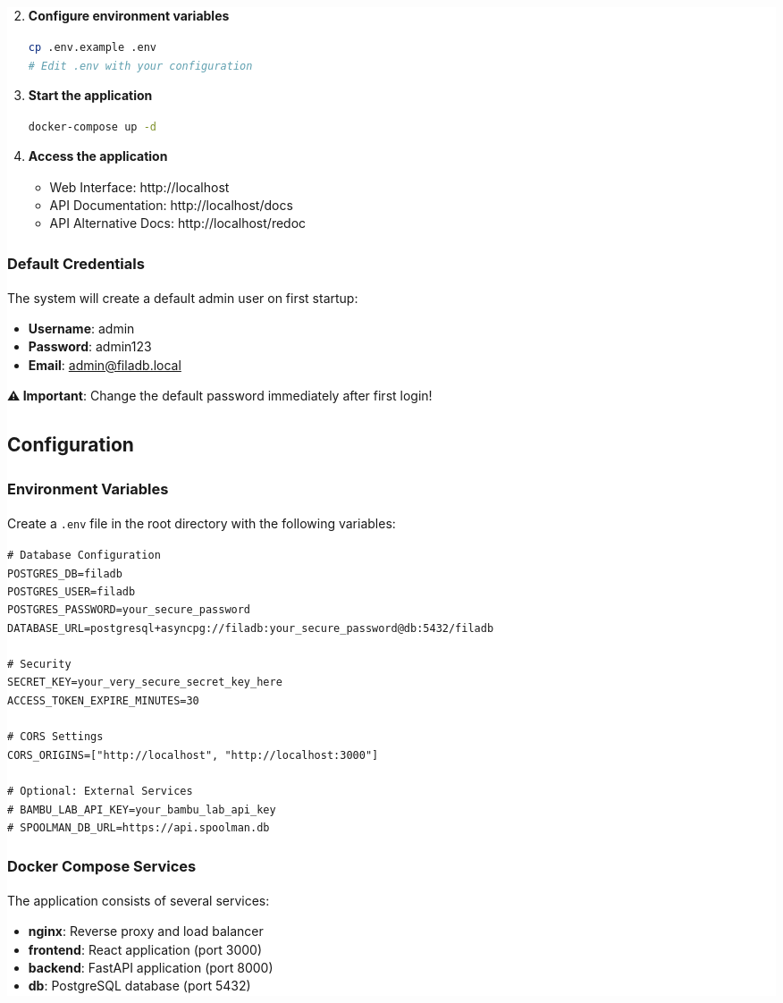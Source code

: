 2. **Configure environment variables**
   ```bash
   cp .env.example .env
   # Edit .env with your configuration
   ```

3. **Start the application**
   ```bash
   docker-compose up -d
   ```

4. **Access the application**
   - Web Interface: http://localhost
   - API Documentation: http://localhost/docs
   - API Alternative Docs: http://localhost/redoc

### Default Credentials
The system will create a default admin user on first startup:
- **Username**: admin
- **Password**: admin123
- **Email**: admin@filadb.local

**⚠️ Important**: Change the default password immediately after first login!

## Configuration

### Environment Variables

Create a `.env` file in the root directory with the following variables:

```env
# Database Configuration
POSTGRES_DB=filadb
POSTGRES_USER=filadb
POSTGRES_PASSWORD=your_secure_password
DATABASE_URL=postgresql+asyncpg://filadb:your_secure_password@db:5432/filadb

# Security
SECRET_KEY=your_very_secure_secret_key_here
ACCESS_TOKEN_EXPIRE_MINUTES=30

# CORS Settings
CORS_ORIGINS=["http://localhost", "http://localhost:3000"]

# Optional: External Services
# BAMBU_LAB_API_KEY=your_bambu_lab_api_key
# SPOOLMAN_DB_URL=https://api.spoolman.db
```

### Docker Compose Services

The application consists of several services:

- **nginx**: Reverse proxy and load balancer
- **frontend**: React application (port 3000)
- **backend**: FastAPI application (port 8000)
- **db**: PostgreSQL database (port 5432)
